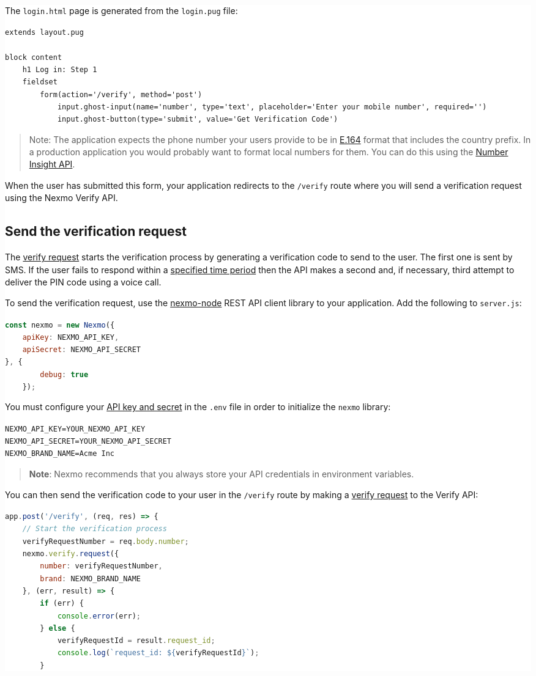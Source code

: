 The `login.html` page is generated from the `login.pug` file:

```jade
extends layout.pug

block content
    h1 Log in: Step 1
    fieldset
        form(action='/verify', method='post')
            input.ghost-input(name='number', type='text', placeholder='Enter your mobile number', required='')
            input.ghost-button(type='submit', value='Get Verification Code')
```

> Note: The application expects the phone number your users provide to be in [E.164](/voice/voice-api/guides/numbers) format that includes the country prefix. In a production application you would probably want to format local numbers for them. You can do this using the [Number Insight API](/number-insight/code-snippets/number-insight-basic).

When the user has submitted this form, your application redirects to the `/verify` route where you will send a verification request using the Nexmo Verify API.

## Send the verification request

The [verify request](/api/verify#verify-request) starts the verification process by generating a verification code to send to the user. The first one is sent by SMS. If the user fails to respond within a [specified time period](/verify/guides/verification-events#timing-of-each-event) then the API makes a second and, if necessary, third attempt to deliver the PIN code using a voice call.

To send the verification request, use the [nexmo-node](https://github.com/Nexmo/nexmo-node) REST API client library to your application. Add the following to `server.js`:

```javascript
const nexmo = new Nexmo({
    apiKey: NEXMO_API_KEY,
    apiSecret: NEXMO_API_SECRET
}, {
        debug: true
    });
```

You must configure your [API key and secret](https://dashboard.nexmo.com/settings) in the `.env` file in order to initialize the `nexmo` library:

```
NEXMO_API_KEY=YOUR_NEXMO_API_KEY
NEXMO_API_SECRET=YOUR_NEXMO_API_SECRET
NEXMO_BRAND_NAME=Acme Inc
```

> **Note**: Nexmo recommends that you always store your API credentials in environment variables.

You can then send the verification code to your user in the `/verify` route by making a [verify request](/api/verify#verify-request) to the Verify API:

```javascript
app.post('/verify', (req, res) => {
    // Start the verification process
    verifyRequestNumber = req.body.number;
    nexmo.verify.request({
        number: verifyRequestNumber,
        brand: NEXMO_BRAND_NAME
    }, (err, result) => {
        if (err) {
            console.error(err);
        } else {
            verifyRequestId = result.request_id;
            console.log(`request_id: ${verifyRequestId}`);
        }
```